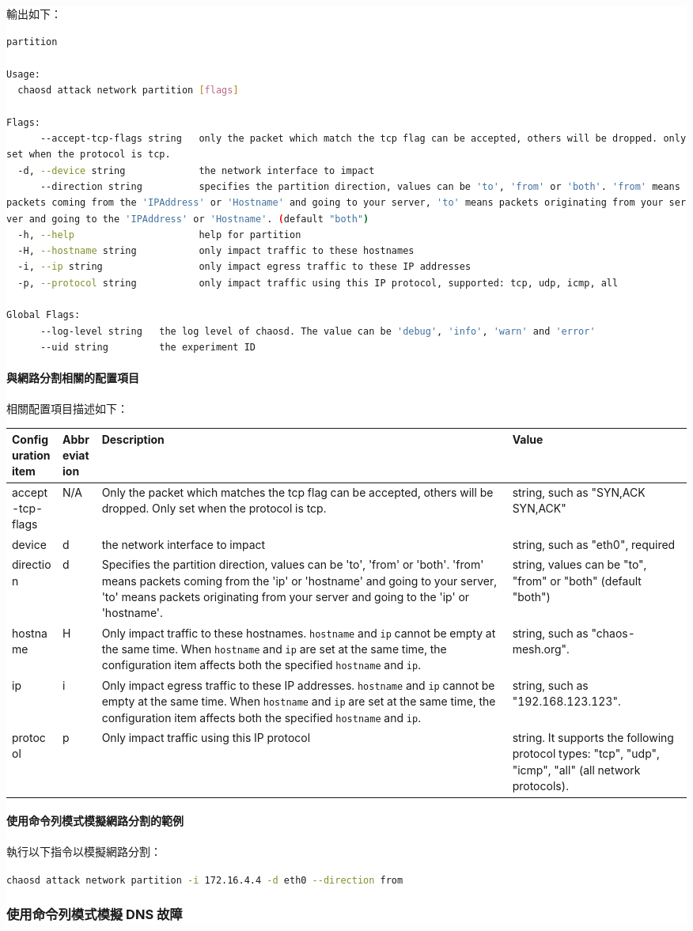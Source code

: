 輸出如下：

```bash
partition

Usage:
  chaosd attack network partition [flags]

Flags:
      --accept-tcp-flags string   only the packet which match the tcp flag can be accepted, others will be dropped. only set when the protocol is tcp.
  -d, --device string             the network interface to impact
      --direction string          specifies the partition direction, values can be 'to', 'from' or 'both'. 'from' means packets coming from the 'IPAddress' or 'Hostname' and going to your server, 'to' means packets originating from your server and going to the 'IPAddress' or 'Hostname'. (default "both")
  -h, --help                      help for partition
  -H, --hostname string           only impact traffic to these hostnames
  -i, --ip string                 only impact egress traffic to these IP addresses
  -p, --protocol string           only impact traffic using this IP protocol, supported: tcp, udp, icmp, all

Global Flags:
      --log-level string   the log level of chaosd. The value can be 'debug', 'info', 'warn' and 'error'
      --uid string         the experiment ID
```

#### 與網路分割相關的配置項目

相關配置項目描述如下：

| Configuration item | Abbreviation | Description | Value |
| :-- | :-- | :-- | :-- |
| accept-tcp-flags | N/A | Only the packet which matches the tcp flag can be accepted, others will be dropped. Only set when the protocol is tcp. | string, such as "SYN,ACK SYN,ACK" |
| device | d | the network interface to impact | string, such as "eth0", required |
| direction | d | Specifies the partition direction, values can be 'to', 'from' or 'both'. 'from' means packets coming from the 'ip' or 'hostname' and going to your server, 'to' means packets originating from your server and going to the 'ip' or 'hostname'. | string, values can be "to", "from" or "both" (default "both") |
| hostname | H | Only impact traffic to these hostnames. `hostname` and `ip` cannot be empty at the same time. When `hostname` and `ip` are set at the same time, the configuration item affects both the specified `hostname` and `ip`. | string, such as "chaos-mesh.org". |
| ip | i | Only impact egress traffic to these IP addresses. `hostname` and `ip` cannot be empty at the same time. When `hostname` and `ip` are set at the same time, the configuration item affects both the specified `hostname` and `ip`. | string, such as "192.168.123.123". |
| protocol | p | Only impact traffic using this IP protocol | string. It supports the following protocol types: "tcp", "udp", "icmp", "all" (all network protocols). |

#### 使用命令列模式模擬網路分割的範例

執行以下指令以模擬網路分割：

```bash
chaosd attack network partition -i 172.16.4.4 -d eth0 --direction from
```

### 使用命令列模式模擬 DNS 故障
